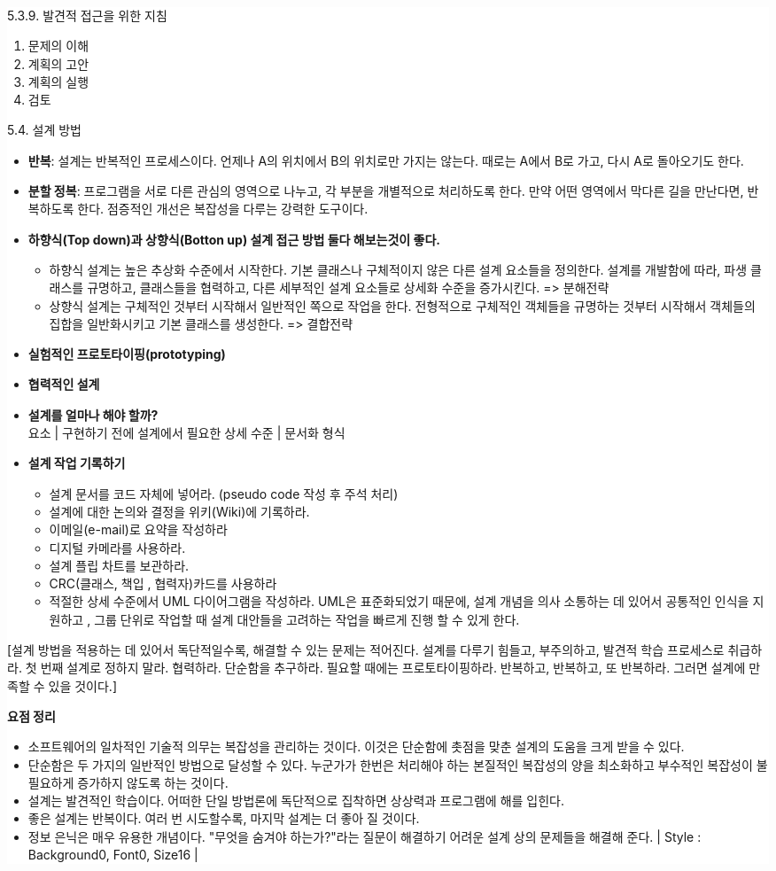 
5.3.9. 발견적 접근을 위한 지침
1. 문제의 이해
2. 계획의 고안
3. 계획의 실행
4. 검토

5.4. 설계 방법
-  **반복**: 설계는 반복적인 프로세스이다. 언제나 A의 위치에서 B의 위치로만 가지는 않는다. 때로는 A에서 B로 가고, 다시 A로 돌아오기도 한다.  

- **분할 정복**:
  프로그램을 서로 다른 관심의 영역으로 나누고, 각 부분을 개별적으로 처리하도록 한다. 만약 어떤 영역에서 막다른 길을 만난다면, 반복하도록 한다.
  점증적인 개선은 복잡성을 다루는 강력한 도구이다.  

- **하향식(Top down)과 상향식(Botton up) 설계 접근 방법 둘다 해보는것이 좋다.**
  * 하향식 설계는 높은 추상화 수준에서 시작한다. 기본 클래스나 구체적이지 않은 다른 설계 요소들을 정의한다. 설계를 개발함에 따라, 파생 클래스를 규명하고, 클래스들을 협력하고, 다른 세부적인 설계 요소들로 상세화 수준을 증가시킨다.
	 => 분해전략
  * 상향식 설계는 구체적인 것부터 시작해서 일반적인 쪽으로 작업을 한다. 전형적으로 구체적인 객체들을 규명하는 것부터 시작해서 객체들의 집합을 일반화시키고 기본 클래스를 생성한다.
	 => 결합전략

- **실험적인 프로토타이핑(prototyping)**  

- **협력적인 설계**    

- **설계를 얼마나 해야 할까?**   
요소 | 구현하기 전에 설계에서 필요한 상세 수준 | 문서화 형식  

- **설계 작업 기록하기**
 	* 설계 문서를 코드 자체에 넣어라. (pseudo code 작성 후 주석 처리)
	* 설계에 대한 논의와 결정을 위키(Wiki)에 기록하라.
	* 이메일(e-mail)로 요약을 작성하라
	* 디지털 카메라를 사용하라.
	* 설계 플립 차트를 보관하라.
	* CRC(클래스, 책입 , 협력자)카드를 사용하라
	* 적절한 상세 수준에서 UML 다이어그램을 작성하라. UML은 표준화되었기 때문에, 설계 개념을 의사 소통하는 데 있어서 공통적인 인식을 지원하고 , 그룹 단위로 작업할 때 설계 대안들을 고려하는 작업을 빠르게 진행 할 수 있게 한다.

[설계 방법을 적용하는 데 있어서 독단적일수록, 해결할 수 있는 문제는 적어진다. 설계를 다루기 힘들고, 부주의하고, 발견적 학습 프로세스로 취급하라. 첫 번째 설계로 정하지 말라. 협력하라. 단순함을 추구하라. 필요할 때에는 프로토타이핑하라. 반복하고, 반복하고, 또 반복하라. 그러면 설계에 만족할 수 있을 것이다.]

 **요점 정리**  

* 소프트웨어의 일차적인 기술적 의무는 복잡성을 관리하는 것이다. 이것은 단순함에 촛점을 맞춘 설계의 도움을 크게 받을 수 있다.
* 단순함은 두 가지의 일반적인 방법으로 달성할 수 있다. 누군가가 한번은 처리해야 하는 본질적인 복잡성의 양을 최소화하고 부수적인 복잡성이 불필요하게 증가하지 않도록 하는 것이다.
* 설계는 발견적인 학습이다. 어떠한 단일 방법론에 독단적으로 집착하면 상상력과 프로그램에 해를 입힌다.
* 좋은 설계는 반복이다. 여러 번 시도할수록, 마지막 설계는 더 좋아 질 것이다.
* 정보 은닉은 매우 유용한 개념이다. "무엇을 숨겨야 하는가?"라는 질문이 해결하기 어려운 설계 상의 문제들을 해결해 준다.
| Style : Background0, Font0, Size16 |
